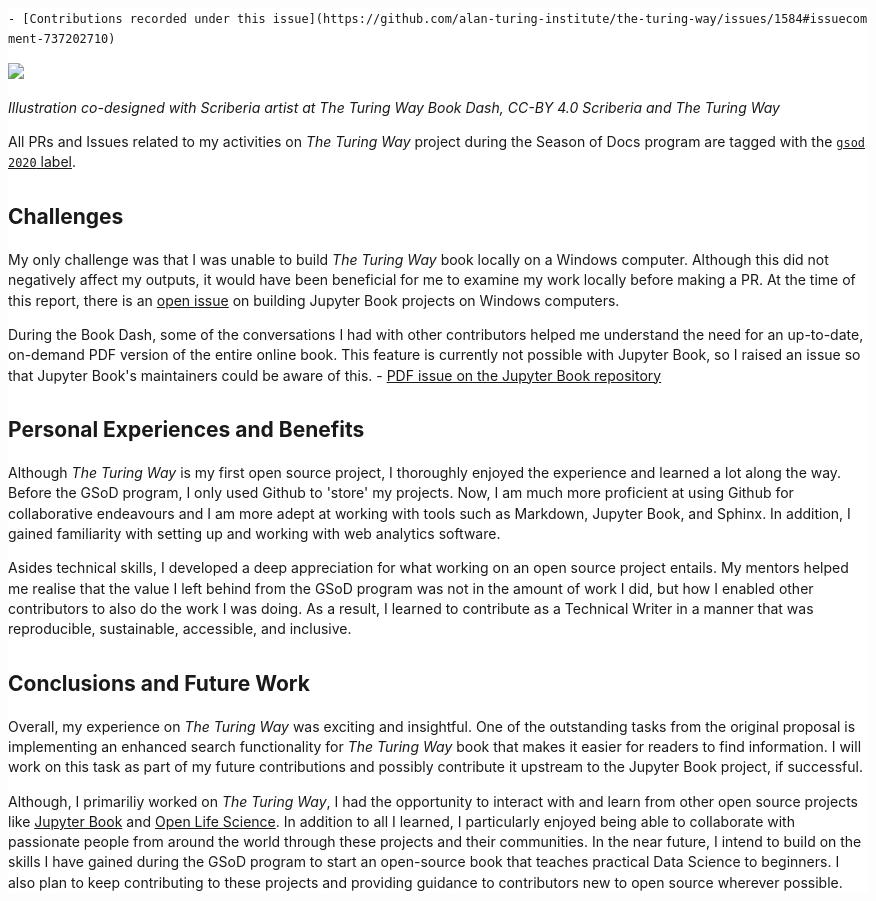    - [Contributions recorded under this issue](https://github.com/alan-turing-institute/the-turing-way/issues/1584#issuecomment-737202710)

![](https://i.imgur.com/Hq8Ww7m.jpg)

*Illustration co-designed with Scriberia artist at The Turing Way Book Dash, CC-BY 4.0 Scriberia and The Turing Way*

All PRs and Issues related to my activities on _The Turing Way_ project during the Season of Docs program are tagged with the [`gsod2020` label](https://github.com/alan-turing-institute/the-turing-way/labels/gsod2020).

## Challenges

My only challenge was that I was unable to build _The Turing Way_ book locally on a Windows computer.
Although this did not negatively affect my outputs, it would have been beneficial for me to examine my work locally before making a PR.
At the time of this report, there is an [open issue](https://github.com/executablebooks/jupyter-book/issues/906#issuecomment-681041319) on building Jupyter Book projects on Windows computers.

During the Book Dash, some of the conversations I had with other contributors helped me understand the need for an up-to-date, on-demand PDF version of the entire online book.
This feature is currently not possible with Jupyter Book, so I raised an issue so that Jupyter Book's maintainers could be aware of this.
    - [PDF issue on the Jupyter Book repository](https://github.com/executablebooks/jupyter-book/issues/1106)

## Personal Experiences and Benefits

Although _The Turing Way_ is my first open source project, I thoroughly enjoyed the experience and learned a lot along the way.
Before the GSoD program, I only used Github to 'store' my projects.
Now, I am much more proficient at using Github for collaborative endeavours and I am more adept at working with tools such as Markdown, Jupyter Book, and Sphinx.
In addition, I gained familiarity with setting up and working with web analytics software.

Asides technical skills, I developed a deep appreciation for what working on an open source project entails.
My mentors helped me realise that the value I left behind from the GSoD program was not in the amount of work I did, but how I enabled other contributors to also do the work I was doing.
As a result, I learned to contribute as a Technical Writer in a manner that was reproducible, sustainable, accessible, and inclusive.

## Conclusions and Future Work

Overall, my experience on _The Turing Way_ was exciting and insightful.
One of the outstanding tasks from the original proposal is implementing an enhanced search functionality for _The Turing Way_ book that makes it easier for readers to find information.
I will work on this task as part of my future contributions and possibly contribute it upstream to the Jupyter Book project, if successful.

Although, I primariliy worked on _The Turing Way_, I had the opportunity to interact with and learn from other open source projects like [Jupyter Book](https://jupyterbook.org/intro.html) and [Open Life Science](https://openlifesci.org/).
In addition to all I learned, I particularly enjoyed being able to collaborate with passionate people from around the world through these projects and their communities.
In the near future, I intend to build on the skills I have gained during the GSoD program to start an open-source book that teaches practical Data Science to beginners.
I also plan to keep contributing to these projects and providing guidance to contributors new to open source wherever possible.

